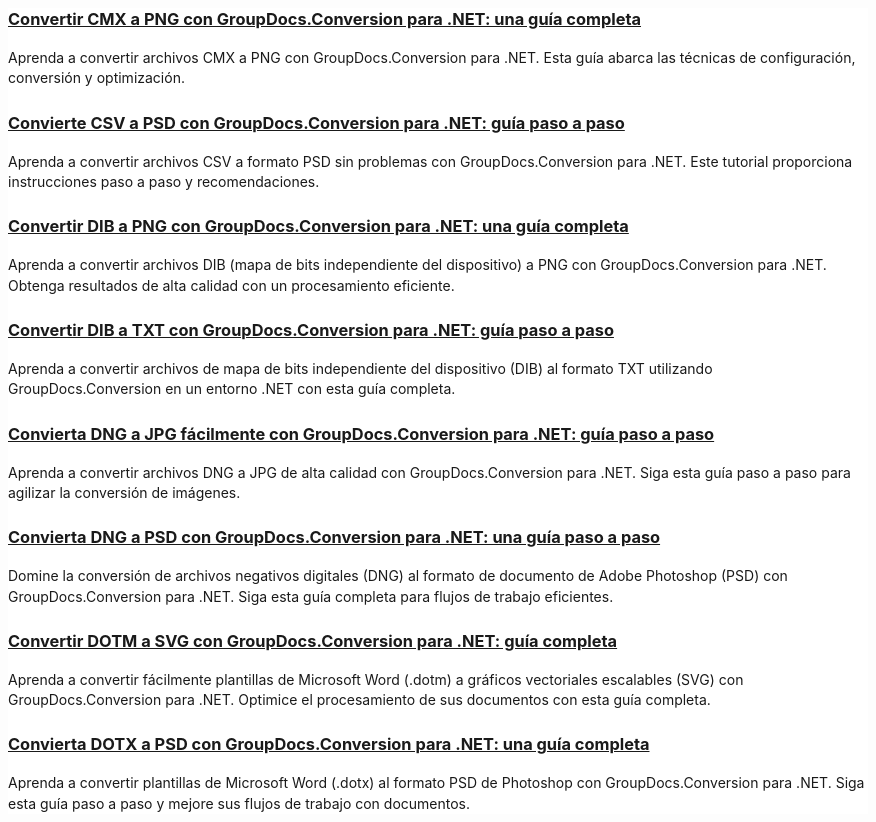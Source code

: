 ### [Convertir CMX a PNG con GroupDocs.Conversion para .NET: una guía completa](./convert-cmx-to-png-groupdocs-conversion-net/)
Aprenda a convertir archivos CMX a PNG con GroupDocs.Conversion para .NET. Esta guía abarca las técnicas de configuración, conversión y optimización.

### [Convierte CSV a PSD con GroupDocs.Conversion para .NET: guía paso a paso](./convert-csv-to-psd-groupdocs-conversion-net/)
Aprenda a convertir archivos CSV a formato PSD sin problemas con GroupDocs.Conversion para .NET. Este tutorial proporciona instrucciones paso a paso y recomendaciones.

### [Convertir DIB a PNG con GroupDocs.Conversion para .NET: una guía completa](./convert-dib-to-png-groupdocs-conversion-net/)
Aprenda a convertir archivos DIB (mapa de bits independiente del dispositivo) a PNG con GroupDocs.Conversion para .NET. Obtenga resultados de alta calidad con un procesamiento eficiente.

### [Convertir DIB a TXT con GroupDocs.Conversion para .NET: guía paso a paso](./convert-dib-to-txt-groupdocs-net/)
Aprenda a convertir archivos de mapa de bits independiente del dispositivo (DIB) al formato TXT utilizando GroupDocs.Conversion en un entorno .NET con esta guía completa.

### [Convierta DNG a JPG fácilmente con GroupDocs.Conversion para .NET: guía paso a paso](./convert-dng-to-jpg-groupdocs-conversion-dotnet/)
Aprenda a convertir archivos DNG a JPG de alta calidad con GroupDocs.Conversion para .NET. Siga esta guía paso a paso para agilizar la conversión de imágenes.

### [Convierta DNG a PSD con GroupDocs.Conversion para .NET: una guía paso a paso](./convert-dng-to-psd-groupdocs-conversion-net/)
Domine la conversión de archivos negativos digitales (DNG) al formato de documento de Adobe Photoshop (PSD) con GroupDocs.Conversion para .NET. Siga esta guía completa para flujos de trabajo eficientes.

### [Convertir DOTM a SVG con GroupDocs.Conversion para .NET: guía completa](./convert-dotm-to-svg-groupdocs-conversion-net/)
Aprenda a convertir fácilmente plantillas de Microsoft Word (.dotm) a gráficos vectoriales escalables (SVG) con GroupDocs.Conversion para .NET. Optimice el procesamiento de sus documentos con esta guía completa.

### [Convierta DOTX a PSD con GroupDocs.Conversion para .NET: una guía completa](./convert-dotx-to-psd-groupdocs-conversion-net/)
Aprenda a convertir plantillas de Microsoft Word (.dotx) al formato PSD de Photoshop con GroupDocs.Conversion para .NET. Siga esta guía paso a paso y mejore sus flujos de trabajo con documentos.
